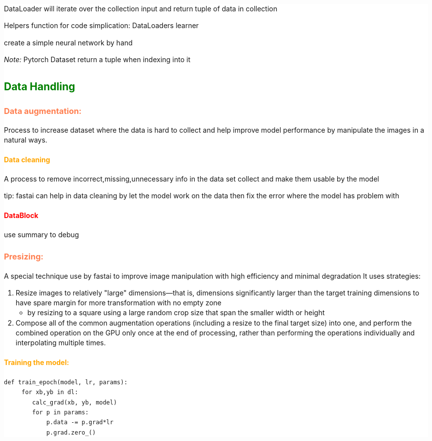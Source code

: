 DataLoader will iterate over the collection input and return tuple of data in collection

Helpers function for code simplication:
DataLoaders
learner 

create a simple neural network by hand 


*Note:*
 Pytorch Dataset return a tuple when indexing into it

## <span style="color:green">Data Handling</span>

### <span style="color:coral">Data augmentation:</span>
Process to increase dataset where the data is hard to collect and help improve model performance by manipulate the images in a natural ways.

#### <span style="color:orange">Data cleaning</span>

A process to remove incorrect,missing,unnecessary info in the data set collect and make them usable by the model

tip:
fastai can help in data cleaning by let the model work on the data then fix the error where the model has problem with

#### <span style="color:red">DataBlock
use summary to debug
### <span style="color:coral">Presizing:</span>
A special technique use by fastai to improve image manipulation with high efficiency and minimal degradation
It uses strategies:

1. Resize images to relatively "large" dimensions—that is, dimensions significantly larger than the target training dimensions to have spare margin for more transformation with no empty zone 
    - by resizing to a square using a large random crop size that span the smaller width or height
2. Compose all of the common augmentation operations (including a resize to the final target size) into one, and perform the combined operation on the GPU only once at the end of processing, rather than performing the operations individually and interpolating multiple times.


#### <span style="color:orange">Training the model:</span>

```
def train_epoch(model, lr, params):
     for xb,yb in dl:
        calc_grad(xb, yb, model)
        for p in params:
            p.data -= p.grad*lr
            p.grad.zero_()
```


